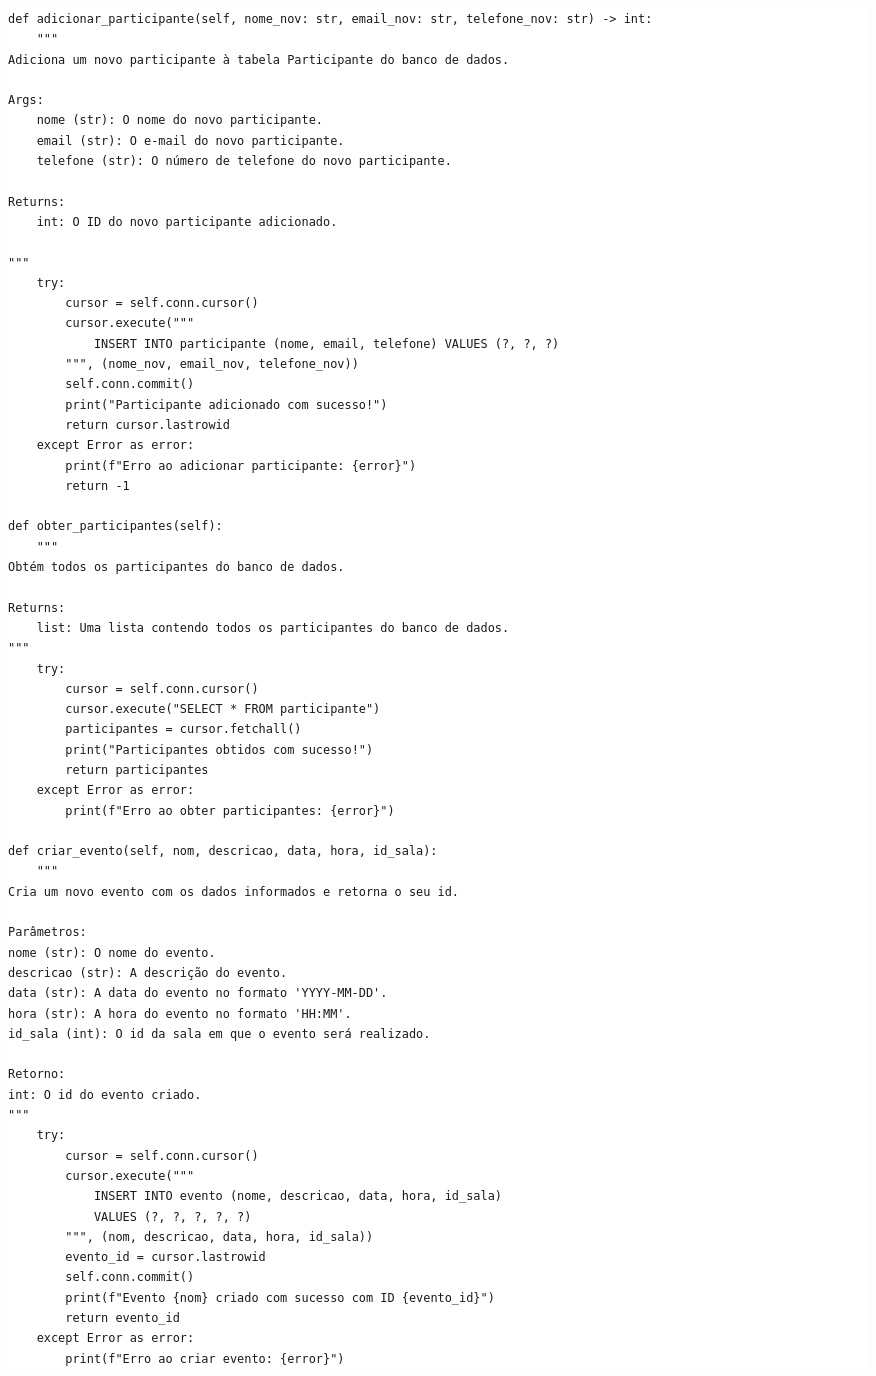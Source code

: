     def adicionar_participante(self, nome_nov: str, email_nov: str, telefone_nov: str) -> int:
        """
    Adiciona um novo participante à tabela Participante do banco de dados.

    Args:
        nome (str): O nome do novo participante.
        email (str): O e-mail do novo participante.
        telefone (str): O número de telefone do novo participante.

    Returns:
        int: O ID do novo participante adicionado.

    """
        try:
            cursor = self.conn.cursor()
            cursor.execute("""
                INSERT INTO participante (nome, email, telefone) VALUES (?, ?, ?)
            """, (nome_nov, email_nov, telefone_nov))
            self.conn.commit()
            print("Participante adicionado com sucesso!")
            return cursor.lastrowid
        except Error as error:
            print(f"Erro ao adicionar participante: {error}")
            return -1

    def obter_participantes(self):
        """
    Obtém todos os participantes do banco de dados.

    Returns:
        list: Uma lista contendo todos os participantes do banco de dados.
    """
        try:
            cursor = self.conn.cursor()
            cursor.execute("SELECT * FROM participante")
            participantes = cursor.fetchall()
            print("Participantes obtidos com sucesso!")
            return participantes
        except Error as error:
            print(f"Erro ao obter participantes: {error}")

    def criar_evento(self, nom, descricao, data, hora, id_sala):
        """
    Cria um novo evento com os dados informados e retorna o seu id.

    Parâmetros:
    nome (str): O nome do evento.
    descricao (str): A descrição do evento.
    data (str): A data do evento no formato 'YYYY-MM-DD'.
    hora (str): A hora do evento no formato 'HH:MM'.
    id_sala (int): O id da sala em que o evento será realizado.

    Retorno:
    int: O id do evento criado.
    """
        try:
            cursor = self.conn.cursor()
            cursor.execute("""
                INSERT INTO evento (nome, descricao, data, hora, id_sala)
                VALUES (?, ?, ?, ?, ?)
            """, (nom, descricao, data, hora, id_sala))
            evento_id = cursor.lastrowid
            self.conn.commit()
            print(f"Evento {nom} criado com sucesso com ID {evento_id}")
            return evento_id
        except Error as error:
            print(f"Erro ao criar evento: {error}")